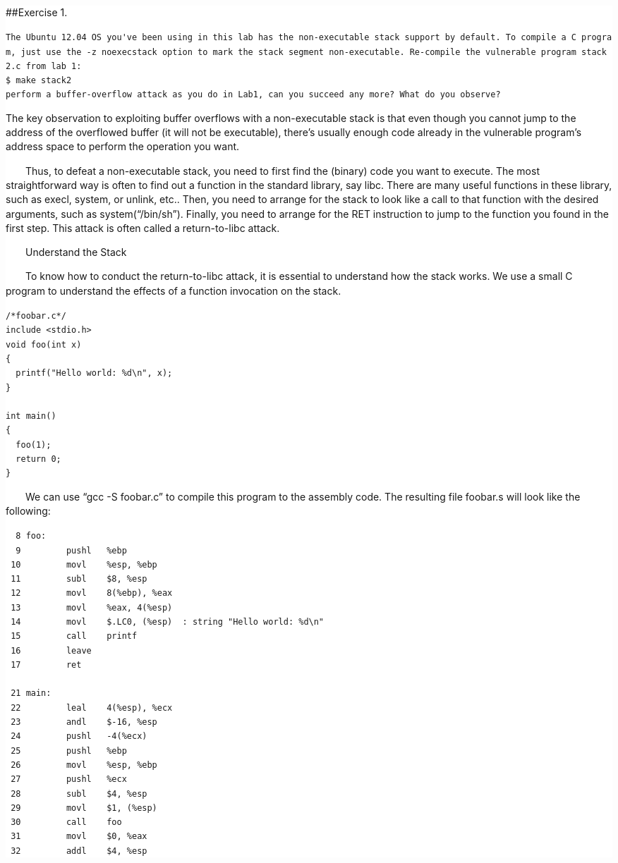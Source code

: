 ##Exercise 1.
```
The Ubuntu 12.04 OS you've been using in this lab has the non-executable stack support by default. To compile a C program, just use the -z noexecstack option to mark the stack segment non-executable. Re-compile the vulnerable program stack2.c from lab 1:
$ make stack2
perform a buffer-overflow attack as you do in Lab1, can you succeed any more? What do you observe?
```
The key observation to exploiting buffer overflows with a non-executable stack is that even though you cannot jump to the address of the overflowed buffer (it will not be executable), there’s usually enough code already in the vulnerable program’s address space to perform the operation you want.

　　Thus, to defeat a non-executable stack, you need to first find the (binary) code you want to execute. The most straightforward way is often to find out a function in the standard library, say libc. There are many useful functions in these library, such as execl, system, or unlink, etc.. Then, you need to arrange for the stack to look like a call to that function with the desired arguments, such as system(“/bin/sh”). Finally, you need to arrange for the RET instruction to jump to the function you found in the first step. This attack is often called a return-to-libc attack.

　　Understand the Stack

　　To know how to conduct the return-to-libc attack, it is essential to understand how the stack works. We use a small C program to understand the effects of a function invocation on the stack.

```
/*foobar.c*/
include <stdio.h>
void foo(int x)
{
  printf("Hello world: %d\n", x);
}

int main()
{
  foo(1);
  return 0;
}

```

　　We can use “gcc -S foobar.c” to compile this program to the assembly code. The resulting file foobar.s will look like the following:

```
  8 foo:
  9         pushl   %ebp
 10         movl    %esp, %ebp
 11         subl    $8, %esp
 12         movl    8(%ebp), %eax
 13         movl    %eax, 4(%esp)
 14         movl    $.LC0, (%esp)  : string "Hello world: %d\n"
 15         call    printf
 16         leave
 17         ret

 21 main:
 22         leal    4(%esp), %ecx
 23         andl    $-16, %esp
 24         pushl   -4(%ecx)
 25         pushl   %ebp
 26         movl    %esp, %ebp
 27         pushl   %ecx
 28         subl    $4, %esp
 29         movl    $1, (%esp)
 30         call    foo
 31         movl    $0, %eax
 32         addl    $4, %esp
```